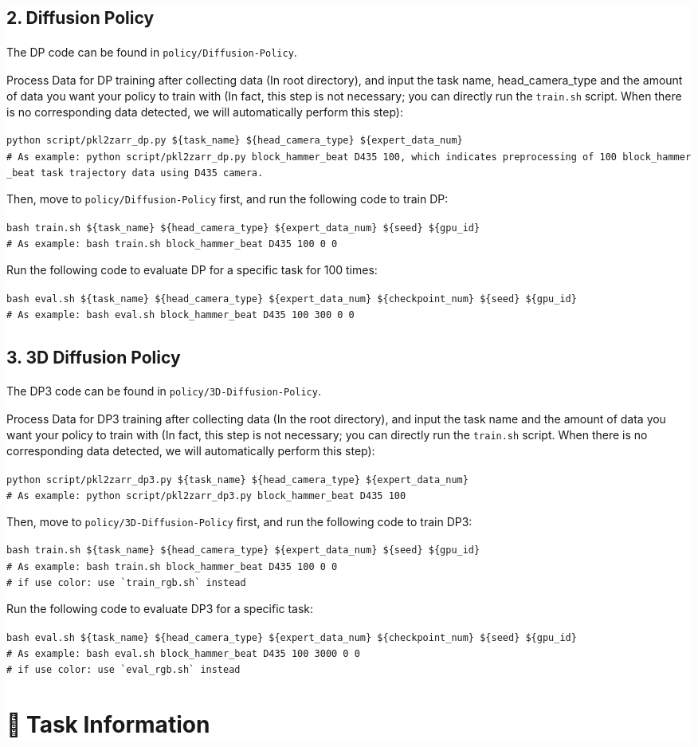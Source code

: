 ## 2. Diffusion Policy
The DP code can be found in `policy/Diffusion-Policy`.

Process Data for DP training after collecting data (In root directory), and input the task name, head_camera_type and the amount of data you want your policy to train with (In fact, this step is not necessary; you can directly run the `train.sh` script. When there is no corresponding data detected, we will automatically perform this step):
```
python script/pkl2zarr_dp.py ${task_name} ${head_camera_type} ${expert_data_num}
# As example: python script/pkl2zarr_dp.py block_hammer_beat D435 100, which indicates preprocessing of 100 block_hammer_beat task trajectory data using D435 camera.
```

Then, move to `policy/Diffusion-Policy` first, and run the following code to train DP:
```
bash train.sh ${task_name} ${head_camera_type} ${expert_data_num} ${seed} ${gpu_id}
# As example: bash train.sh block_hammer_beat D435 100 0 0
```

Run the following code to evaluate DP for a specific task for 100 times:
```
bash eval.sh ${task_name} ${head_camera_type} ${expert_data_num} ${checkpoint_num} ${seed} ${gpu_id}
# As example: bash eval.sh block_hammer_beat D435 100 300 0 0
```

## 3. 3D Diffusion Policy
The DP3 code can be found in `policy/3D-Diffusion-Policy`.

Process Data for DP3 training after collecting data (In the root directory), and input the task name and the amount of data you want your policy to train with (In fact, this step is not necessary; you can directly run the `train.sh` script. When there is no corresponding data detected, we will automatically perform this step):
```
python script/pkl2zarr_dp3.py ${task_name} ${head_camera_type} ${expert_data_num}
# As example: python script/pkl2zarr_dp3.py block_hammer_beat D435 100
```

Then, move to `policy/3D-Diffusion-Policy` first, and run the following code to train DP3:
```
bash train.sh ${task_name} ${head_camera_type} ${expert_data_num} ${seed} ${gpu_id}
# As example: bash train.sh block_hammer_beat D435 100 0 0
# if use color: use `train_rgb.sh` instead
```

Run the following code to evaluate DP3 for a specific task:
```
bash eval.sh ${task_name} ${head_camera_type} ${expert_data_num} ${checkpoint_num} ${seed} ${gpu_id}
# As example: bash eval.sh block_hammer_beat D435 100 3000 0 0
# if use color: use `eval_rgb.sh` instead
```

# 🚀 Task Information

